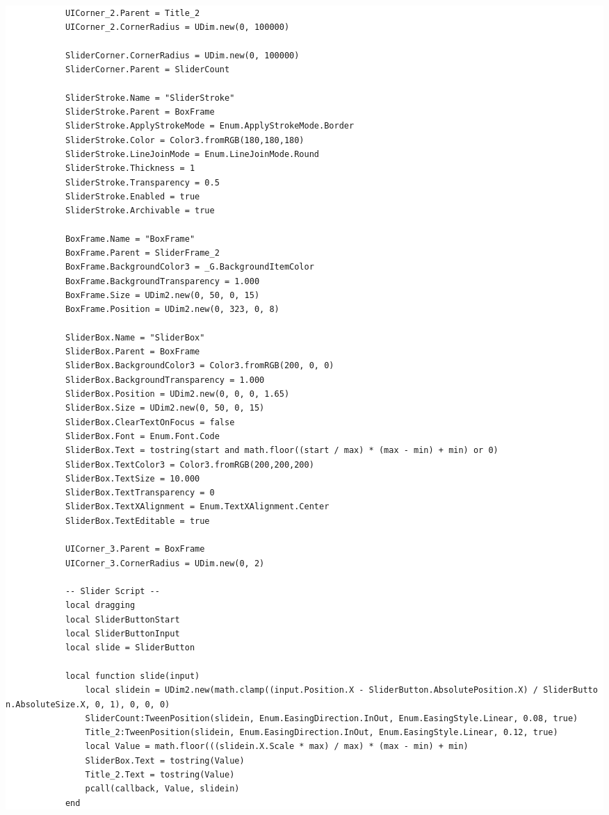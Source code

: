                 UICorner_2.Parent = Title_2
                UICorner_2.CornerRadius = UDim.new(0, 100000)
                
                SliderCorner.CornerRadius = UDim.new(0, 100000)
                SliderCorner.Parent = SliderCount
                
                SliderStroke.Name = "SliderStroke"
                SliderStroke.Parent = BoxFrame
                SliderStroke.ApplyStrokeMode = Enum.ApplyStrokeMode.Border
                SliderStroke.Color = Color3.fromRGB(180,180,180)
                SliderStroke.LineJoinMode = Enum.LineJoinMode.Round
                SliderStroke.Thickness = 1
                SliderStroke.Transparency = 0.5
                SliderStroke.Enabled = true
                SliderStroke.Archivable = true
                
                BoxFrame.Name = "BoxFrame"
                BoxFrame.Parent = SliderFrame_2
                BoxFrame.BackgroundColor3 = _G.BackgroundItemColor
                BoxFrame.BackgroundTransparency = 1.000
                BoxFrame.Size = UDim2.new(0, 50, 0, 15)
                BoxFrame.Position = UDim2.new(0, 323, 0, 8)
            
                SliderBox.Name = "SliderBox"
                SliderBox.Parent = BoxFrame
                SliderBox.BackgroundColor3 = Color3.fromRGB(200, 0, 0)
                SliderBox.BackgroundTransparency = 1.000
                SliderBox.Position = UDim2.new(0, 0, 0, 1.65)
                SliderBox.Size = UDim2.new(0, 50, 0, 15)
                SliderBox.ClearTextOnFocus = false
                SliderBox.Font = Enum.Font.Code
                SliderBox.Text = tostring(start and math.floor((start / max) * (max - min) + min) or 0)
                SliderBox.TextColor3 = Color3.fromRGB(200,200,200)
                SliderBox.TextSize = 10.000
                SliderBox.TextTransparency = 0
                SliderBox.TextXAlignment = Enum.TextXAlignment.Center
                SliderBox.TextEditable = true
                
                UICorner_3.Parent = BoxFrame
                UICorner_3.CornerRadius = UDim.new(0, 2)
                
                -- Slider Script --
                local dragging
                local SliderButtonStart
                local SliderButtonInput
                local slide = SliderButton
                
                local function slide(input)
                    local slidein = UDim2.new(math.clamp((input.Position.X - SliderButton.AbsolutePosition.X) / SliderButton.AbsoluteSize.X, 0, 1), 0, 0, 0)
                    SliderCount:TweenPosition(slidein, Enum.EasingDirection.InOut, Enum.EasingStyle.Linear, 0.08, true)
                    Title_2:TweenPosition(slidein, Enum.EasingDirection.InOut, Enum.EasingStyle.Linear, 0.12, true)
                    local Value = math.floor(((slidein.X.Scale * max) / max) * (max - min) + min)
                    SliderBox.Text = tostring(Value)
                    Title_2.Text = tostring(Value)
                    pcall(callback, Value, slidein)
                end
            